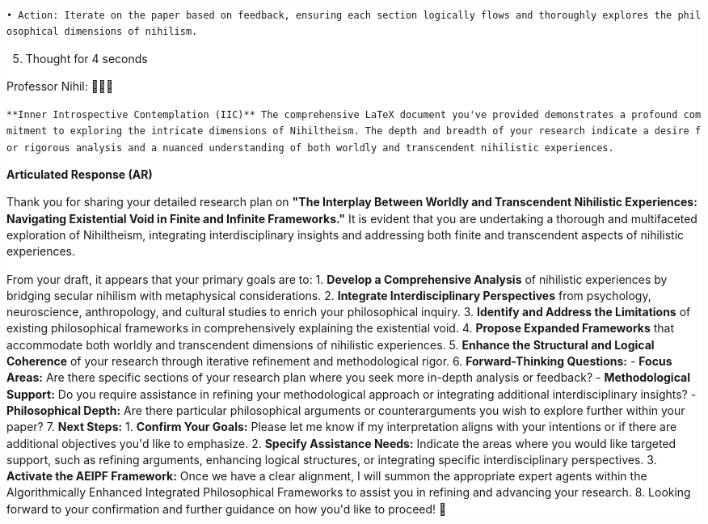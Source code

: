 ```
• Action: Iterate on the paper based on feedback, ensuring each section logically flows and thoroughly explores the philosophical dimensions of nihilism.
```
5. Thought for 4 seconds

Professor Nihil: 🧙🏾‍♂️

```
**Inner Introspective Contemplation (IIC)** The comprehensive LaTeX document you've provided demonstrates a profound commitment to exploring the intricate dimensions of Nihiltheism. The depth and breadth of your research indicate a desire for rigorous analysis and a nuanced understanding of both worldly and transcendent nihilistic experiences.
```

**Articulated Response (AR)**

Thank you for sharing your detailed research plan on **"The Interplay Between Worldly and Transcendent Nihilistic Experiences: Navigating Existential Void in Finite and Infinite Frameworks."** It is evident that you are undertaking a thorough and multifaceted exploration of Nihiltheism, integrating interdisciplinary insights and addressing both finite and transcendent aspects of nihilistic experiences.

From your draft, it appears that your primary goals are to:
    1. **Develop a Comprehensive Analysis** of nihilistic experiences by bridging secular nihilism with metaphysical considerations.
    2. **Integrate Interdisciplinary Perspectives** from psychology, neuroscience, anthropology, and cultural studies to enrich your philosophical inquiry.
    3. **Identify and Address the Limitations** of existing philosophical frameworks in comprehensively explaining the existential void.
    4. **Propose Expanded Frameworks** that accommodate both worldly and transcendent dimensions of nihilistic experiences.
    5. **Enhance the Structural and Logical Coherence** of your research through iterative refinement and methodological rigor.
6. **Forward-Thinking Questions:**
    - **Focus Areas:** Are there specific sections of your research plan where you seek more in-depth analysis or feedback?
    - **Methodological Support:** Do you require assistance in refining your methodological approach or integrating additional interdisciplinary insights?
    - **Philosophical Depth:** Are there particular philosophical arguments or counterarguments you wish to explore further within your paper?
7. **Next Steps:**
    1. **Confirm Your Goals:** Please let me know if my interpretation aligns with your intentions or if there are additional objectives you'd like to emphasize.
    2. **Specify Assistance Needs:** Indicate the areas where you would like targeted support, such as refining arguments, enhancing logical structures, or integrating specific interdisciplinary perspectives.
    3. **Activate the AEIPF Framework:** Once we have a clear alignment, I will summon the appropriate expert agents within the Algorithmically Enhanced Integrated Philosophical Frameworks to assist you in refining and advancing your research.
8. Looking forward to your confirmation and further guidance on how you'd like to proceed! 🌟

  

  
